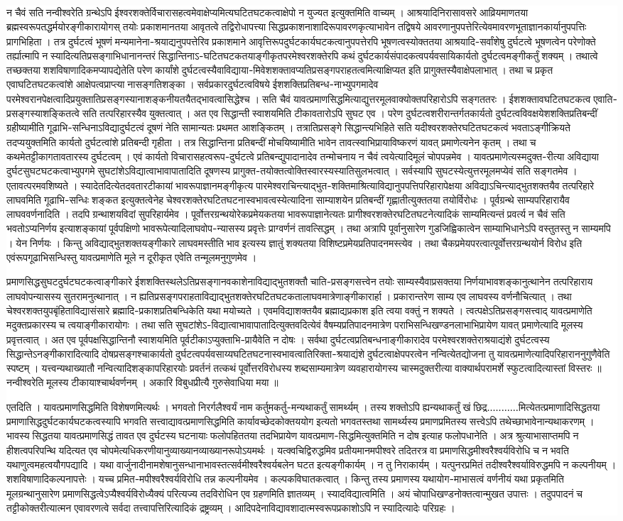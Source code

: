 न चैवं सति नन्वीश्वरेति ग्रन्थेऽपि ईश्वरशक्तेर्विचारासहत्वमेवाक्षेप्यमित्यघटितघटकत्वाक्षेपो न युज्यत इत्युक्तमिति वाच्यम् । आश्रयादिनिरासावसरे आव्रियमाणतया ब्रह्मस्वरूपतद्धर्मयोरङ्गीकारायोगस् तयोः प्रकाशमानतया आवृतत्वे तद्विरोधापत्त्या सिद्धप्रकाशनाशादिरूपावरणकृत्याभावेन तद्विषये आवरणानुपपत्तेरित्येवमावरणभूताज्ञानकार्यानुपपत्तिः प्रागभिहिता । तत्र दुर्घटत्वं भूषणं मन्यमानेना-श्रयाद्यनुपपत्तेरिव प्रकाशमाने आवृत्तिरूपदुर्घटकार्यघटकत्वानुपपत्तेरपि भूषणत्वस्योक्ततया आश्रयादि-सर्वांशेषु दुर्घटत्वे भूषणत्वेन परेणोक्ते तर्ह्यात्मापि न स्यादित्यतिप्रसङ्गाभिधानानन्तरं सिद्धान्तिनाऽ-घटितघटकतयाङ्गीकृतपरमेश्वरशक्तेरपि कथं दुर्घटकार्यसंपादकत्वपर्यवसायिकार्यतो दुर्घटत्वमङ्गीकर्तुं शक्यम् । तथात्वे तच्छक्तया शशविषाणादिकमप्यापद्येतेति परेण कार्यांशे दुर्घटत्वस्यैवाविद्याया-मिवेशशक्तावप्यतिप्रसङ्गपराहतत्वमित्याक्षिप्यत इति प्रागुक्तस्यैवाक्षेपलाभात् । तथा च प्रकृत एवाघटितघटकत्वांशे आक्षेपत्वप्राप्त्या नासङ्गतिशङ्का । सर्वप्रकारदुर्घटत्वविषये ईशशक्तिप्रतिबन्ध-नाभ्युपगमादेव परमेश्वरानपेक्षत्वादिप्रयुक्तातिप्रसङ्गस्यानाशङ्कनीयतयैतद्भावत्वासिद्धेश्च । सति चैवं यावत्प्रमाणसिद्धमित्याद्युत्तरमूलवाक्योक्तपरिहारोऽपि सङ्गततरः । ईशशक्तावघटितघटकत्व एवाति-प्रसङ्गस्याशङ्कितत्वे सति तत्परिहारस्यैव युक्तत्वात् । अत एव सिद्धान्ती स्वाशयमिति टीकावतारोऽपि सुघट एव । परेण दुर्घटत्वशरीरान्तर्गतकार्यतो दुर्घटत्वविवक्षयेशशक्तिप्रतिबन्दीं ग्रहीष्यामीति गूढाभि-सन्धिनाऽविद्यादुर्घटत्वं दूषणं नेति सामान्यतः प्रथमत आशङ्कितम् । तत्रातिप्रसङ्गे सिद्धान्त्यभिहिते सति यदीश्वरशक्तेरघटितघटकत्वं भवताऽङ्गीक्रियते तदप्ययुक्तमिति कार्यतो दुर्घटत्वांशे प्रतिबन्दी गृहीता । तत्र सिद्धान्तिना प्रतिबन्दीं मोचयिष्यामीति भावेन तावत्स्वाभिप्रायाविष्करणं यावत् प्रमाणेत्यनेन कृतम् । तथा च कथमेतट्टीकागतावतारस्य दुर्घटत्वम् । एवं कार्यतो विचारासहत्वरूप-दुर्घटत्वे प्रतिबन्द्युपादानादेव तन्मोचनाय न चैवं त्वयेत्यादिमूलं चोपपन्नमेव । यावत्प्रमाणेत्यस्मदुक्त-रीत्या अविद्याया दुर्घटसुघटघटकत्वाभ्युपगमे सुघटांशेऽविद्यात्वाभावापातादिति दूषणस्य प्रागुक्त-तयोक्तत्वोक्तिस्वारस्यस्यातिसुलभत्वात् । सर्वस्यापि सुघटस्येत्युत्तरमूलमप्येवं सति सङ्गतमेव । एतावत्परमवशिष्यते । स्यादेतदित्येतदवतारटीकायां भावरूपाज्ञानमङ्गीकृत्य पारमेश्वराचिन्त्याद्भुत-शक्तिमाश्रित्याविद्यानुपपत्तिपरिहारापेक्षया अविद्याऽचिन्त्याद्भुतशक्तयैव तत्परिहारे लाघवमिति गूढाभि-सन्धिः शङ्कत इत्युक्तत्वेनेह चेश्वरशक्तेरघटितघटनास्वभावत्वस्येत्यादिना साम्याशयेन प्रतिबन्दीं गृह्णातीत्युक्ततया तयोर्विरोधः । पूर्वग्रन्थे साम्यपरिहारायैव लाघववर्णनादिति । तदपि ग्रन्थाशयविदां सुपरिहार्यमेव । पूर्वोत्तरग्रन्थयोरेकप्रमेयकतया भावरूपाज्ञानेत्यतः प्रागीश्वरशक्तेरघटितघटनेत्यादिकं साम्यमित्यन्तं प्रवर्त्य न चैवं सति भवतोऽप्यनिर्णय इत्याशङ्कायां पूर्वपक्षिणो भावरूपेत्यादिलाघवोप-न्यासस्य प्रवृत्तेः प्राग्वर्णनं तावत्सिद्धम् । तथा अत्रापि पूर्वानुसारेण गुडजिह्विकात्वेन साम्याभिधानेऽपि वस्तुतस्तु न साम्यमपि । येन निर्णयः । किन्तु अविद्याद्भुतशक्तयङ्गीकारे लाघवमस्तीति भाव इत्यस्य ज्ञातुं शक्यतया विशिष्टप्रमेयप्रतिपादनमस्त्येव । तथा चैकप्रमेयपरत्वात्पूर्वोत्तरग्रन्थयोर्न विरोध इति एवंरूपगूढाभिसन्धिस्तु यावत्प्रमाणेति मूले न दूरीकृत एवेति तन्मूलमनुगुणमेव ।

प्रमाणसिद्धसुघटदुर्घटघटकत्वाङ्गीकारे ईशशक्तिस्थलेऽतिप्रसङ्गानवकाशेनाविद्याद्भुतशक्तौ चाति-प्रसङ्गसत्त्वेन तयोः साम्यस्यैवाप्रसक्तया निर्णयाभावशङ्कानुत्थानेन तत्परिहाराय लाघवोपन्यासस्य सुतरामनुत्थानात् । न ह्यतिप्रसङ्गपराहताविद्याद्भुतशक्तेरघटितघटकतालाघवमात्रेणाङ्गीकारार्हा । प्रकारान्तरेण साम्य एव लाघवस्य वर्णनौचित्यात् । तथा चेश्वरशक्तयुपबृंहिताविद्यासंसारे ब्रह्मादि-प्रकाशप्रतिबन्धिकेति यथा मयोच्यते । एवमविद्याशक्तयैव ब्रह्माद्यप्रकाश इति त्वया वक्तुं न शक्यते । त्वत्पक्षेऽतिप्रसङ्गसत्त्वाद् यावत्प्रमाणेति मदुक्तप्रकारस्य च त्वयाङ्गीकारायोगः । तथा सति सुघटांशेऽ-विद्यात्वाभावापातादित्युक्तवदित्येवं वैषम्यप्रतिपादनमात्रेण पराभिसन्धिखण्डनलाभाभिप्रायेण यावत् प्रमाणेत्यादि मूलस्य प्रवृत्तत्वात् । अत एव पूर्वपक्षसिद्धान्तिनौ स्वाशयमिति पूर्वटीकाऽप्युक्ताभि-प्रायैवेति न दोषः । सर्वथा दुर्घटत्वप्रतिबन्धनाङ्गीकारादेव परमेश्वरशक्तेराश्रयाद्यंशे दुर्घटत्वस्य सिद्धान्तेऽनङ्गीकारादित्यादि दोषप्रसङ्गश्चाकार्यतो दुर्घटत्वपर्यवसाय्यघटितघटनास्वभावत्वातिरिक्ता-श्रयाद्यंशे दुर्घटत्वाक्षेपपरत्वेन नन्वित्येतद्योजना तु यावत्प्रमाणेत्यादिपरिहाराननुगुणैवेति स्पष्टम् । यत्त्वन्यथाख्यातौ नन्वित्यादिशङ्कापरिहारयोः प्रवर्तनं तत्कथं पूर्वोत्तरविरोधस्य शब्दसाम्यमात्रेण व्यवहारायोगस्य चास्मदुक्तरीत्या वाक्यार्थपरामर्शे स्फुटत्वादित्यास्तां विस्तरः ॥ नन्वीश्वरेति मूलस्य टीकायाश्चार्थवर्णनम् । अकारि विबुधप्रीत्यै गुरुसेवाधिया मया ॥

एतदिति । यावत्प्रमाणसिद्धमिति विशेषणमित्यर्थः । भगवतो निरर्गलैश्वर्यं नाम कर्तुमकर्तु-मन्यथाकर्तुं सामर्थ्यम् । तस्य शक्तोऽपि ह्यन्यथाकर्तुं खं छिद्र...........मित्येतत्प्रमाणादिसिद्धतया प्रमाणासिद्धदुर्घटकार्यघटकत्वस्यापि भगवति सत्त्वाद्यावत्प्रमाणसिद्धमिति कार्यावच्छेदकोक्तययोग इत्यतो भगवतस्तथा सामर्थ्यस्य प्रमाणप्रमितस्य सत्त्वेऽपि तथेच्छाभावेनान्यथाकरणम् । भावस्य सिद्धतया यावत्प्रमाणसिद्धं तावत एव दुर्घटस्य घटनायाः फलोपहिततया तदभिप्रायेण यावत्प्रमाण-सिद्धमित्युक्तमिति न दोष इत्याह फलोपधानेति । अत्र श्रुत्याभासाप्तमपि न हीशत्वपरिपन्थि यदित्यत एव चोपमेत्यधिकरणीयानुव्याख्यानव्याख्यानरूपोऽयमर्थः । यत्क्वचिद्विरुद्धमिव प्रतीयमानमपीश्वरे तदितरत्र वा प्रमाणसिद्धमीश्वरैश्वर्यविरोधि च न भवति यथाणुत्वमहत्वयौगपद्यादि । यथा वार्जुनादीनामशेषानुसन्धानाभावस्तत्सर्वमीश्वरैश्वर्यबलेन घटत इत्यङ्गीकार्यम् । न तु निराकार्यम् । यत्पुनरप्रमितं तदीश्वरैश्वर्याविरुद्धमपि न कल्पनीयम् । शशविषाणादिकल्पनापत्तेः । यच्च प्रमित-मपीश्वरैश्वर्यविरोधि तन्न कल्पनीयमेव । कल्पकविघातकत्वात् । किन्तु तस्य प्रमाणस्य यथायोग-माभासत्वं वर्णनीयं यथा प्रकृतमिति मूलग्रन्थानुसारेण प्रमाणसिद्धत्वेऽप्यैश्वर्यविरोध्यैक्यं परित्यज्य तदविरोधिन एव ग्रहणमिति ज्ञातव्यम् । स्यादविद्यात्वमिति । अयं चोपाधिखण्डनोक्तत्वान्मुखत उपात्तः । तदुपपादनं च तट्टीकोक्तरीत्यात्मन एवावरणत्वे सर्वदा तत्त्वापत्तिरित्यादिकं द्रष्ट्रव्यम् । आदिपदेनाविद्यावशादात्मस्वरूपप्रकाशोऽपि न स्यादित्यादेः परिग्रहः ।

